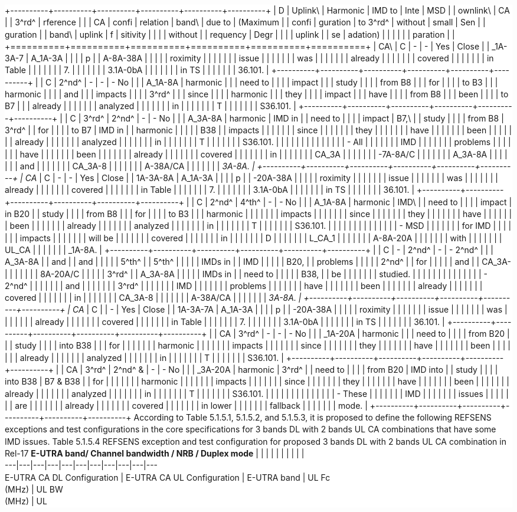 +----------+----------+----------+----------+----------+----------+ | D | Uplink\ | Harmonic | IMD to | Inte | MSD | | ownlink\ | CA | | 3^rd^ | rference | | | CA | confi | relation | band\ | due to | (Maximum | | confi | guration | to 3^rd^ | without | small | Sen | | guration | | band\ | uplink | f | sitivity | | | | without | | requency | Degr | | | | uplink | | se | adation) | | | | | | paration | | +==========+==========+==========+==========+==========+==========+ | CA\ | C | - | - | Yes | Close | | _1A-3A-7 | A_1A-3A | | | | p | | A-8A-38A | | | | | roximity | | | | | | | issue | | | | | | | was | | | | | | | already | | | | | | | covered | | | | | | | in Table | | | | | | | 7. | | | | | | | 3.1A-0bA | | | | | | | in TS | | | | | | | 36.101. | +----------+----------+----------+----------+----------+----------+ | | C | 2^nd^ | - | - | - No | | | A_1A-8A | harmonic | | | need to | | | | impact | | | study | | | | from B8 | | | for | | | | to B3 | | | harmonic | | | | and | | | impacts | | | | 3^rd^ | | | since | | | | harmonic | | | they | | | | impact | | | have | | | | from B8 | | | been | | | | to B7 | | | already | | | | | | | analyzed | | | | | | | in | | | | | | | T | | | | | | | S36.101. | +----------+----------+----------+----------+----------+----------+ | | C | 3^rd^ | 2^nd^ | - | - No | | | A_3A-8A | harmonic | IMD in | | need to | | | | impact | B7,\ | | study | | | | from B8 | 3^rd^ | | for | | | | to B7 | IMD in | | harmonic | | | | | B38 | | impacts | | | | | | | since | | | | | | | they | | | | | | | have | | | | | | | been | | | | | | | already | | | | | | | analyzed | | | | | | | in | | | | | | | T | | | | | | | S36.101. | | | | | | | | | | | | | | - All | | | | | | | IMD | | | | | | | problems | | | | | | | have | | | | | | | been | | | | | | | already | | | | | | | covered | | | | | | | in | | | | | | | CA_3A | | | | | | | -7A-8A/C | | | | | | | A_3A-8A | | | | | | | and | | | | | | | CA_3A-8 | | | | | | | A-38A/CA | | | | | | | _3A-8A. | +----------+----------+----------+----------+----------+----------+ | CA_ | C | - | - | Yes | Close | | 1A-3A-8A | A_1A-3A | | | | p | | -20A-38A | | | | | roximity | | | | | | | issue | | | | | | | was | | | | | | | already | | | | | | | covered | | | | | | | in Table | | | | | | | 7. | | | | | | | 3.1A-0bA | | | | | | | in TS | | | | | | | 36.101. | +----------+----------+----------+----------+----------+----------+ | | C | 2^nd^ | 4^th^ | - | - No | | | A_1A-8A | harmonic | IMD\ | | need to | | | | impact | in B20 | | study | | | | from B8 | | | for | | | | to B3 | | | harmonic | | | | | | | impacts | | | | | | | since | | | | | | | they | | | | | | | have | | | | | | | been | | | | | | | already | | | | | | | analyzed | | | | | | | in | | | | | | | T | | | | | | | S36.101. | | | | | | | | | | | | | | - MSD | | | | | | | for IMD | | | | | | | impacts | | | | | | | will be | | | | | | | covered | | | | | | | in | | | | | | | D | | | | | | | L_CA_1 | | | | | | | A-8A-20A | | | | | | | with | | | | | | | UL_CA | | | | | | | _1A-8A. | +----------+----------+----------+----------+----------+----------+ | | C | - | 2^nd^ | - | - 2^nd^ | | | A_3A-8A | | and | | and | | | | | 5^th^ | | 5^th^ | | | | | IMDs in | | IMD | | | | | B20, | | problems | | | | | 2^nd^ | | for | | | | | and | | CA_3A- | | | | | | | 8A-20A/C | | | | | 3^rd^ | | A_3A-8A | | | | | IMDs in | | need to | | | | | B38, | | be | | | | | | | studied. | | | | | | | | | | | | | | - 2^nd^ | | | | | | | and | | | | | | | 3^rd^ | | | | | | | IMD | | | | | | | problems | | | | | | | have | | | | | | | been | | | | | | | already | | | | | | | covered | | | | | | | in | | | | | | | CA_3A-8 | | | | | | | A-38A/CA | | | | | | | _3A-8A. | +----------+----------+----------+----------+----------+----------+ | CA_ | C | | - | Yes | Close | | 1A-3A-7A | A_1A-3A | | | | p | | -20A-38A | | | | | roximity | | | | | | | issue | | | | | | | was | | | | | | | already | | | | | | | covered | | | | | | | in Table | | | | | | | 7. | | | | | | | 3.1A-0bA | | | | | | | in TS | | | | | | | 36.101. | +----------+----------+----------+----------+----------+----------+ | | CA | 3^rd^ | - | - | - No | | | _1A-20A | harmonic | | | need to | | | | from B20 | | | study | | | | into B38 | | | for | | | | | | | harmonic | | | | | | | impacts | | | | | | | since | | | | | | | they | | | | | | | have | | | | | | | been | | | | | | | already | | | | | | | analyzed | | | | | | | in | | | | | | | T | | | | | | | S36.101. | +----------+----------+----------+----------+----------+----------+ | | CA | 3^rd^ | 2^nd^ & | - | - No | | | _3A-20A | harmonic | 3^rd^ | | need to | | | | from B20 | IMD into | | study | | | | into B38 | B7 & B38 | | for | | | | | | | harmonic | | | | | | | impacts | | | | | | | since | | | | | | | they | | | | | | | have | | | | | | | been | | | | | | | already | | | | | | | analyzed | | | | | | | in | | | | | | | T | | | | | | | S36.101. | | | | | | | | | | | | | | - These | | | | | | | IMD | | | | | | | issues | | | | | | | are | | | | | | | already | | | | | | | covered | | | | | | | in lower | | | | | | | fallback | | | | | | | mode. | +----------+----------+----------+----------+----------+----------+
According to Table 5.1.5.1, 5.1.5.2, and 5.1.5.3, it is proposed to define the
following REFSENS exceptions and test configurations in the core
specifications for 3 bands DL with 2 bands UL CA combinations that have some
IMD issues.
Table 5.1.5.4 REFSENS exception and test configuration for proposed 3 bands DL
with 2 bands UL CA combination in Rel-17
**E-UTRA band/ Channel bandwidth / NRB / Duplex mode** |  |  |  |  |  |  |  |  |  |   
---|---|---|---|---|---|---|---|---|---|---  
E-UTRA CA DL Configuration | E-UTRA CA UL Configuration | E-UTRA band | UL Fc  
(MHz) | UL BW  
(MHz) | UL  